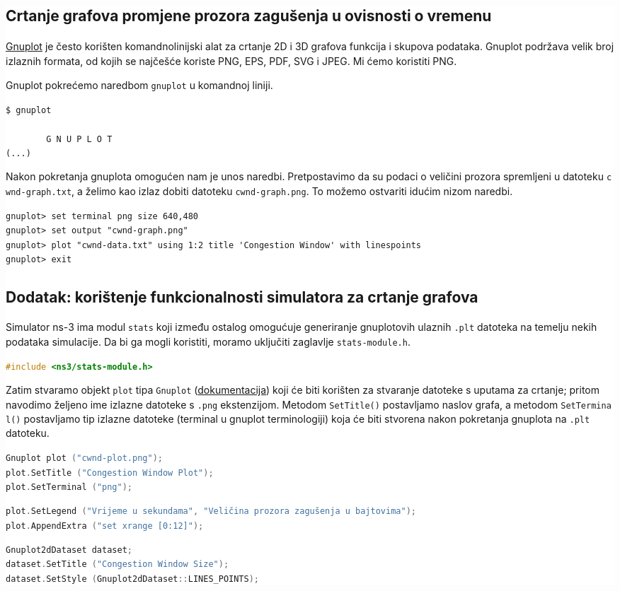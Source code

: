 ## Crtanje grafova promjene prozora zagušenja u ovisnosti o vremenu

[Gnuplot](https://en.wikipedia.org/wiki/Gnuplot) je često korišten komandnolinijski alat za crtanje 2D i 3D grafova funkcija i skupova podataka. Gnuplot podržava velik broj izlaznih formata, od kojih se najčešće koriste PNG, EPS, PDF, SVG i JPEG. Mi ćemo koristiti PNG.

Gnuplot pokrećemo naredbom `gnuplot` u komandnoj liniji.

``` shell
$ gnuplot

        G N U P L O T
(...)
```

Nakon pokretanja gnuplota omogućen nam je unos naredbi. Pretpostavimo da su podaci o veličini prozora spremljeni u datoteku `cwnd-graph.txt`, a želimo kao izlaz dobiti datoteku `cwnd-graph.png`. To možemo ostvariti idućim nizom naredbi.

```
gnuplot> set terminal png size 640,480
gnuplot> set output "cwnd-graph.png"
gnuplot> plot "cwnd-data.txt" using 1:2 title 'Congestion Window' with linespoints
gnuplot> exit
```

## Dodatak: korištenje funkcionalnosti simulatora za crtanje grafova

Simulator ns-3 ima modul `stats` koji između ostalog omogućuje generiranje gnuplotovih ulaznih `.plt` datoteka na temelju nekih podataka simulacije. Da bi ga mogli koristiti, moramo uključiti zaglavlje `stats-module.h`.

``` c++
#include <ns3/stats-module.h>
```

Zatim stvaramo objekt `plot` tipa `Gnuplot` ([dokumentacija](https://www.nsnam.org/docs/doxygen/classns3_1_1_gnuplot.html)) koji će biti korišten za stvaranje datoteke s uputama za crtanje; pritom navodimo željeno ime izlazne datoteke s `.png` ekstenzijom. Metodom `SetTitle()` postavljamo naslov grafa, a metodom `SetTerminal()` postavljamo tip izlazne datoteke (terminal u gnuplot terminologiji) koja će biti stvorena nakon pokretanja gnuplota na `.plt` datoteku.

``` c++
Gnuplot plot ("cwnd-plot.png");
plot.SetTitle ("Congestion Window Plot");
plot.SetTerminal ("png");
```

``` c++
plot.SetLegend ("Vrijeme u sekundama", "Veličina prozora zagušenja u bajtovima");
plot.AppendExtra ("set xrange [0:12]");
```

``` c++
Gnuplot2dDataset dataset;
dataset.SetTitle ("Congestion Window Size");
dataset.SetStyle (Gnuplot2dDataset::LINES_POINTS);
```
